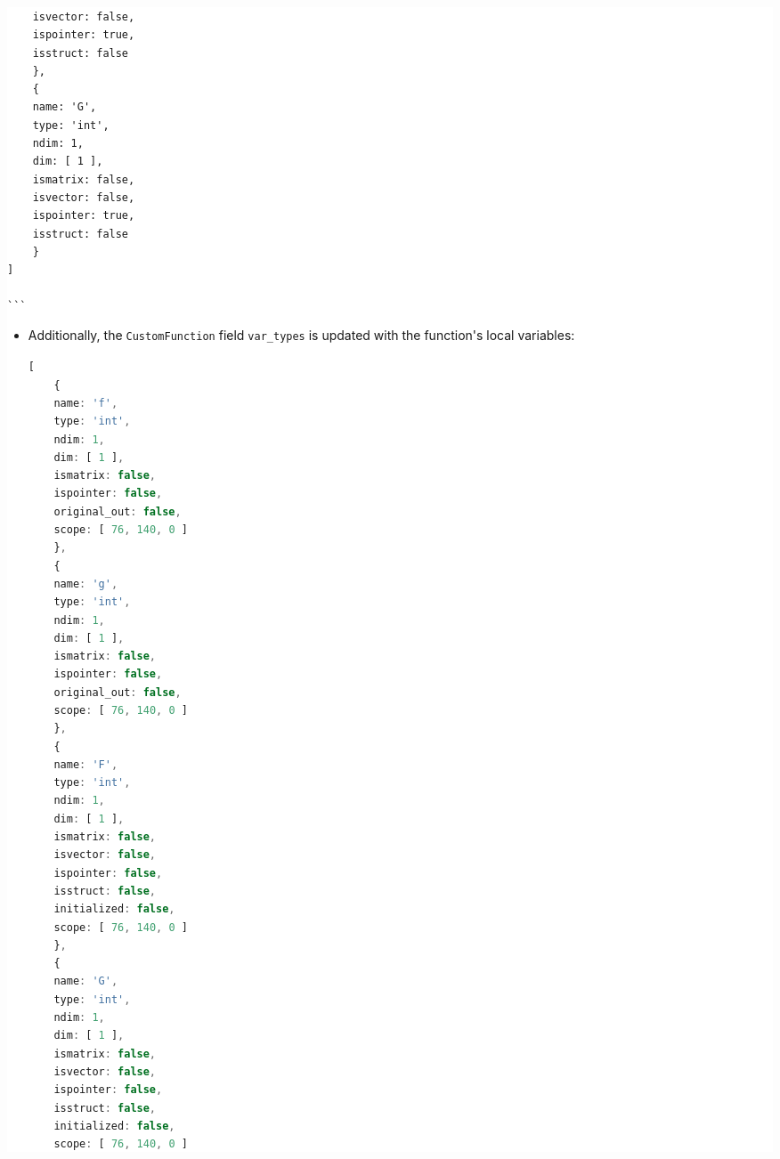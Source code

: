 		isvector: false,
		ispointer: true,
		isstruct: false
		},
		{
		name: 'G',
		type: 'int',
		ndim: 1,
		dim: [ 1 ],
		ismatrix: false,
		isvector: false,
		ispointer: true,
		isstruct: false
		}
	]

	```
  - Additionally, the `CustomFunction` field `var_types` is updated with the function's local variables:
	```typescript
	[
		{
		name: 'f',
		type: 'int',
		ndim: 1,
		dim: [ 1 ],
		ismatrix: false,
		ispointer: false,
		original_out: false,
		scope: [ 76, 140, 0 ]
		},
		{
		name: 'g',
		type: 'int',
		ndim: 1,
		dim: [ 1 ],
		ismatrix: false,
		ispointer: false,
		original_out: false,
		scope: [ 76, 140, 0 ]
		},
		{
		name: 'F',
		type: 'int',
		ndim: 1,
		dim: [ 1 ],
		ismatrix: false,
		isvector: false,
		ispointer: false,
		isstruct: false,
		initialized: false,
		scope: [ 76, 140, 0 ]
		},
		{
		name: 'G',
		type: 'int',
		ndim: 1,
		dim: [ 1 ],
		ismatrix: false,
		isvector: false,
		ispointer: false,
		isstruct: false,
		initialized: false,
		scope: [ 76, 140, 0 ]